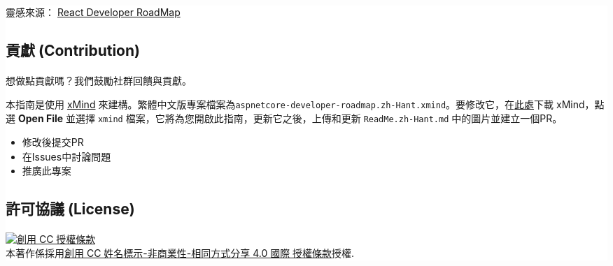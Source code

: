 靈感來源： [React Developer RoadMap](https://github.com/adam-golab/react-developer-roadmap)

## 貢獻 (Contribution)

想做點貢獻嗎？我們鼓勵社群回饋與貢獻。

本指南是使用 [xMind](https://www.xmind.net/) 來建構。繁體中文版專案檔案為`aspnetcore-developer-roadmap.zh-Hant.xmind`。要修改它，在[此處](https://www.xmind.net/download/)下載 xMind，點選 **Open File** 並選擇 `xmind` 檔案，它將為您開啟此指南，更新它之後，上傳和更新 `ReadMe.zh-Hant.md` 中的圖片並建立一個PR。

- 修改後提交PR
- 在Issues中討論問題
- 推廣此專案

## 許可協議 (License)

<a rel="license" href="http://creativecommons.org/licenses/by-nc-sa/4.0/"><img alt="創用 CC 授權條款" style="border-width:0" src="https://i.creativecommons.org/l/by-nc-sa/4.0/88x31.png" /></a><br />本著作係採用<a rel="license" href="http://creativecommons.org/licenses/by-nc-sa/4.0/">創用 CC 姓名標示-非商業性-相同方式分享 4.0 國際 授權條款</a>授權.
